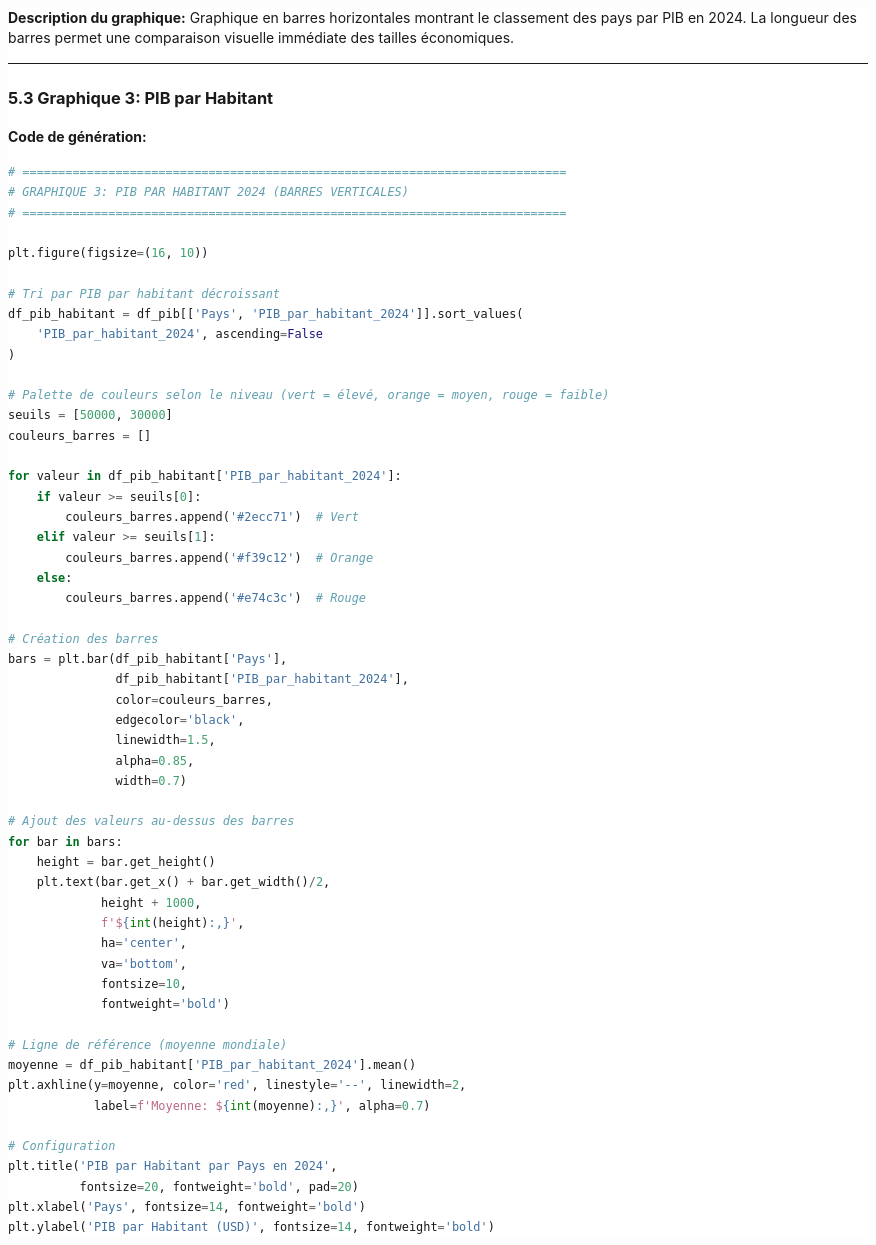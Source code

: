 **Description du graphique:**
Graphique en barres horizontales montrant le classement des pays par PIB en 2024. La longueur des barres permet une comparaison visuelle immédiate des tailles économiques.

---

### 5.3 Graphique 3: PIB par Habitant

**Code de génération:**

```python
# ============================================================================
# GRAPHIQUE 3: PIB PAR HABITANT 2024 (BARRES VERTICALES)
# ============================================================================

plt.figure(figsize=(16, 10))

# Tri par PIB par habitant décroissant
df_pib_habitant = df_pib[['Pays', 'PIB_par_habitant_2024']].sort_values(
    'PIB_par_habitant_2024', ascending=False
)

# Palette de couleurs selon le niveau (vert = élevé, orange = moyen, rouge = faible)
seuils = [50000, 30000]
couleurs_barres = []

for valeur in df_pib_habitant['PIB_par_habitant_2024']:
    if valeur >= seuils[0]:
        couleurs_barres.append('#2ecc71')  # Vert
    elif valeur >= seuils[1]:
        couleurs_barres.append('#f39c12')  # Orange
    else:
        couleurs_barres.append('#e74c3c')  # Rouge

# Création des barres
bars = plt.bar(df_pib_habitant['Pays'],
               df_pib_habitant['PIB_par_habitant_2024'],
               color=couleurs_barres,
               edgecolor='black',
               linewidth=1.5,
               alpha=0.85,
               width=0.7)

# Ajout des valeurs au-dessus des barres
for bar in bars:
    height = bar.get_height()
    plt.text(bar.get_x() + bar.get_width()/2,
             height + 1000,
             f'${int(height):,}',
             ha='center',
             va='bottom',
             fontsize=10,
             fontweight='bold')

# Ligne de référence (moyenne mondiale)
moyenne = df_pib_habitant['PIB_par_habitant_2024'].mean()
plt.axhline(y=moyenne, color='red', linestyle='--', linewidth=2, 
            label=f'Moyenne: ${int(moyenne):,}', alpha=0.7)

# Configuration
plt.title('PIB par Habitant par Pays en 2024', 
          fontsize=20, fontweight='bold', pad=20)
plt.xlabel('Pays', fontsize=14, fontweight='bold')
plt.ylabel('PIB par Habitant (USD)', fontsize=14, fontweight='bold')

```